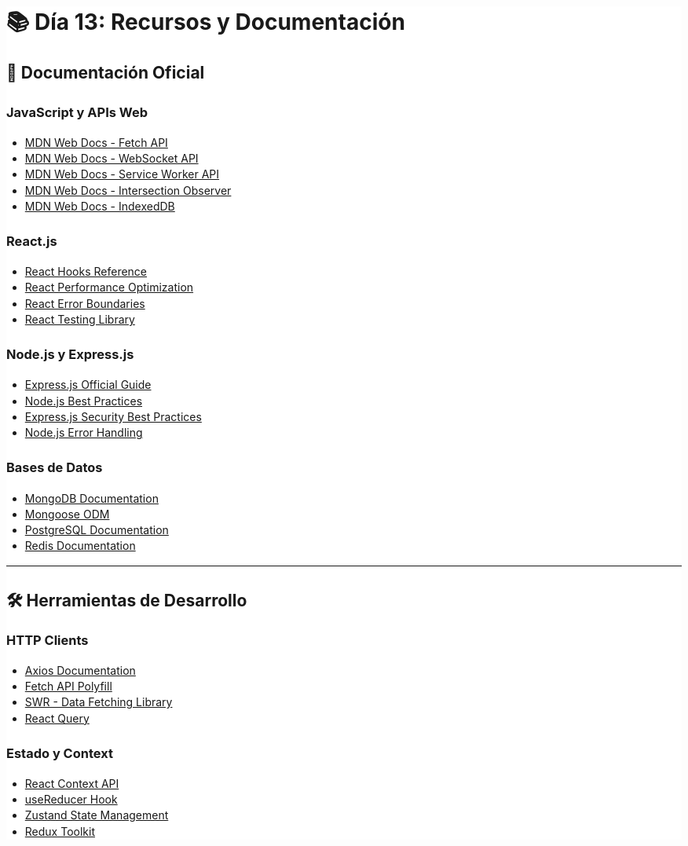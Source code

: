 # 📚 Día 13: Recursos y Documentación

## 📖 Documentación Oficial

### **JavaScript y APIs Web**

- [MDN Web Docs - Fetch API](https://developer.mozilla.org/en-US/docs/Web/API/Fetch_API)
- [MDN Web Docs - WebSocket API](https://developer.mozilla.org/en-US/docs/Web/API/WebSockets_API)
- [MDN Web Docs - Service Worker API](https://developer.mozilla.org/en-US/docs/Web/API/Service_Worker_API)
- [MDN Web Docs - Intersection Observer](https://developer.mozilla.org/en-US/docs/Web/API/Intersection_Observer_API)
- [MDN Web Docs - IndexedDB](https://developer.mozilla.org/en-US/docs/Web/API/IndexedDB_API)

### **React.js**

- [React Hooks Reference](https://reactjs.org/docs/hooks-reference.html)
- [React Performance Optimization](https://reactjs.org/docs/optimizing-performance.html)
- [React Error Boundaries](https://reactjs.org/docs/error-boundaries.html)
- [React Testing Library](https://testing-library.com/docs/react-testing-library/intro/)

### **Node.js y Express.js**

- [Express.js Official Guide](https://expressjs.com/en/guide/)
- [Node.js Best Practices](https://nodejs.org/en/docs/guides/best-practices/)
- [Express.js Security Best Practices](https://expressjs.com/en/advanced/best-practice-security.html)
- [Node.js Error Handling](https://nodejs.org/en/docs/guides/error-handling/)

### **Bases de Datos**

- [MongoDB Documentation](https://docs.mongodb.com/)
- [Mongoose ODM](https://mongoosejs.com/docs/)
- [PostgreSQL Documentation](https://www.postgresql.org/docs/)
- [Redis Documentation](https://redis.io/documentation)

---

## 🛠️ Herramientas de Desarrollo

### **HTTP Clients**

- [Axios Documentation](https://axios-http.com/docs/intro)
- [Fetch API Polyfill](https://github.com/github/fetch)
- [SWR - Data Fetching Library](https://swr.vercel.app/)
- [React Query](https://tanstack.com/query/latest)

### **Estado y Context**

- [React Context API](https://reactjs.org/docs/context.html)
- [useReducer Hook](https://reactjs.org/docs/hooks-reference.html#usereducer)
- [Zustand State Management](https://github.com/pmndrs/zustand)
- [Redux Toolkit](https://redux-toolkit.js.org/)
